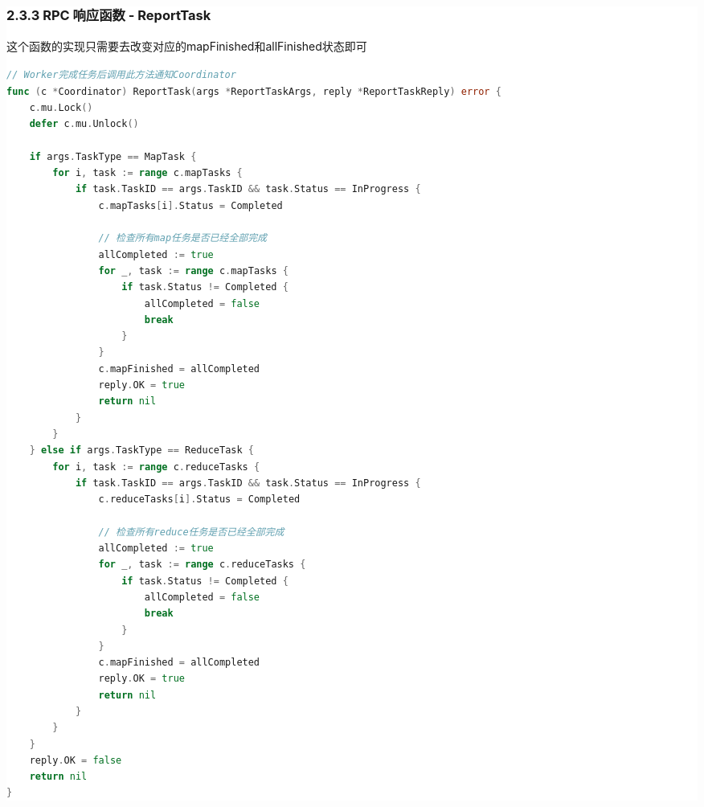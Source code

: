 ### 2.3.3 RPC 响应函数 - ReportTask

这个函数的实现只需要去改变对应的mapFinished和allFinished状态即可
```go
// Worker完成任务后调用此方法通知Coordinator
func (c *Coordinator) ReportTask(args *ReportTaskArgs, reply *ReportTaskReply) error {
	c.mu.Lock()
	defer c.mu.Unlock()

	if args.TaskType == MapTask {
		for i, task := range c.mapTasks {
			if task.TaskID == args.TaskID && task.Status == InProgress {
				c.mapTasks[i].Status = Completed

				// 检查所有map任务是否已经全部完成
				allCompleted := true
				for _, task := range c.mapTasks {
					if task.Status != Completed {
						allCompleted = false
						break
					}
				}
				c.mapFinished = allCompleted
				reply.OK = true
				return nil
			}
		}
	} else if args.TaskType == ReduceTask {
		for i, task := range c.reduceTasks {
			if task.TaskID == args.TaskID && task.Status == InProgress {
				c.reduceTasks[i].Status = Completed

				// 检查所有reduce任务是否已经全部完成
				allCompleted := true
				for _, task := range c.reduceTasks {
					if task.Status != Completed {
						allCompleted = false
						break
					}
				}
				c.mapFinished = allCompleted
				reply.OK = true
				return nil
			}
		}
	}
	reply.OK = false
	return nil
}

```